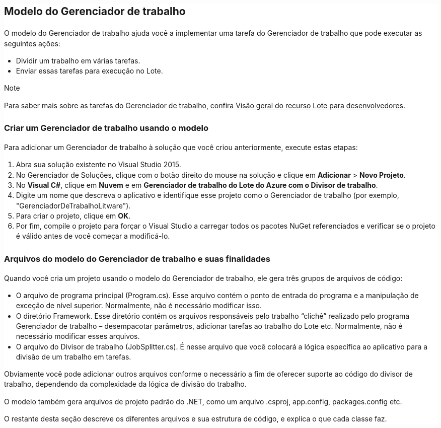 ## <a name="job-manager-template"></a>Modelo do Gerenciador de trabalho
O modelo do Gerenciador de trabalho ajuda você a implementar uma tarefa do Gerenciador de trabalho que pode executar as seguintes ações:

* Dividir um trabalho em várias tarefas.
* Enviar essas tarefas para execução no Lote.

> [!NOTE]
> Para saber mais sobre as tarefas do Gerenciador de trabalho, confira [Visão geral do recurso Lote para desenvolvedores](batch-api-basics.md#job-manager-task).
> 
> 

### <a name="create-a-job-manager-using-the-template"></a>Criar um Gerenciador de trabalho usando o modelo
Para adicionar um Gerenciador de trabalho à solução que você criou anteriormente, execute estas etapas:

1. Abra sua solução existente no Visual Studio 2015.
2. No Gerenciador de Soluções, clique com o botão direito do mouse na solução e clique em **Adicionar** > **Novo Projeto**.
3. No **Visual C#**, clique em **Nuvem** e em **Gerenciador de trabalho do Lote do Azure com o Divisor de trabalho**.
4. Digite um nome que descreva o aplicativo e identifique esse projeto como o Gerenciador de trabalho (por exemplo, "GerenciadorDeTrabalhoLitware").
5. Para criar o projeto, clique em **OK**.
6. Por fim, compile o projeto para forçar o Visual Studio a carregar todos os pacotes NuGet referenciados e verificar se o projeto é válido antes de você começar a modificá-lo.

### <a name="job-manager-template-files-and-their-purpose"></a>Arquivos do modelo do Gerenciador de trabalho e suas finalidades
Quando você cria um projeto usando o modelo do Gerenciador de trabalho, ele gera três grupos de arquivos de código:

* O arquivo de programa principal (Program.cs). Esse arquivo contém o ponto de entrada do programa e a manipulação de exceção de nível superior. Normalmente, não é necessário modificar isso.
* O diretório Framework. Esse diretório contém os arquivos responsáveis pelo trabalho “clichê” realizado pelo programa Gerenciador de trabalho – desempacotar parâmetros, adicionar tarefas ao trabalho do Lote etc. Normalmente, não é necessário modificar esses arquivos.
* O arquivo do Divisor de trabalho (JobSplitter.cs). É nesse arquivo que você colocará a lógica específica ao aplicativo para a divisão de um trabalho em tarefas.

Obviamente você pode adicionar outros arquivos conforme o necessário a fim de oferecer suporte ao código do divisor de trabalho, dependendo da complexidade da lógica de divisão do trabalho.

O modelo também gera arquivos de projeto padrão do .NET, como um arquivo .csproj, app.config, packages.config etc.

O restante desta seção descreve os diferentes arquivos e sua estrutura de código, e explica o que cada classe faz.


[forum]: https://social.msdn.microsoft.com/forums/azure/en-US/home?forum=azurebatch
[net_jobmanagertask]: https://msdn.microsoft.com/library/azure/microsoft.azure.batch.jobmanagertask.aspx
[github_samples]: https://github.com/Azure/azure-batch-samples
[nuget_package]: https://www.nuget.org/packages/Microsoft.Azure.Batch.Conventions.Files
[process_exitcode]: https://msdn.microsoft.com/library/system.diagnostics.process.exitcode.aspx
[vs_gallery]: https://visualstudiogallery.msdn.microsoft.com/
[vs_gallery_templates]: https://go.microsoft.com/fwlink/?linkid=820714
[vs_find_use_ext]: https://msdn.microsoft.com/library/dd293638.aspx
[diagram01]: ./media/batch-visual-studio-templates/diagram01.png
[solution_explorer01]: ./media/batch-visual-studio-templates/solution_explorer01.png
[solution_explorer02]: ./media/batch-visual-studio-templates/solution_explorer02.png